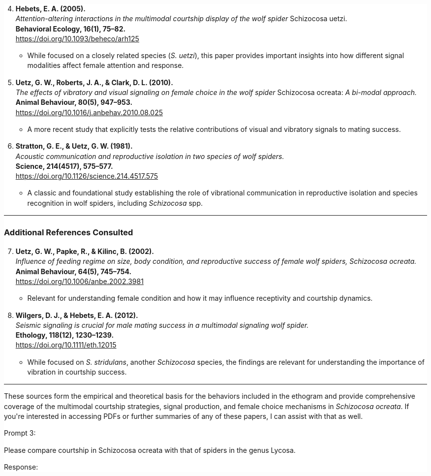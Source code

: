 4. **Hebets, E. A. (2005).**  
   *Attention-altering interactions in the multimodal courtship display of the wolf spider* Schizocosa uetzi.  
   **Behavioral Ecology, 16(1), 75–82.**  
   https://doi.org/10.1093/beheco/arh125  
   - While focused on a closely related species (*S. uetzi*), this paper provides important insights into how different signal modalities affect female attention and response.

5. **Uetz, G. W., Roberts, J. A., & Clark, D. L. (2010).**  
   *The effects of vibratory and visual signaling on female choice in the wolf spider* Schizocosa ocreata: *A bi-modal approach.*  
   **Animal Behaviour, 80(5), 947–953.**  
   https://doi.org/10.1016/j.anbehav.2010.08.025  
   - A more recent study that explicitly tests the relative contributions of visual and vibratory signals to mating success.

6. **Stratton, G. E., & Uetz, G. W. (1981).**  
   *Acoustic communication and reproductive isolation in two species of wolf spiders.*  
   **Science, 214(4517), 575–577.**  
   https://doi.org/10.1126/science.214.4517.575  
   - A classic and foundational study establishing the role of vibrational communication in reproductive isolation and species recognition in wolf spiders, including *Schizocosa* spp.

---

### **Additional References Consulted**

7. **Uetz, G. W., Papke, R., & Kilinc, B. (2002).**  
   *Influence of feeding regime on size, body condition, and reproductive success of female wolf spiders, Schizocosa ocreata.*  
   **Animal Behaviour, 64(5), 745–754.**  
   https://doi.org/10.1006/anbe.2002.3981  
   - Relevant for understanding female condition and how it may influence receptivity and courtship dynamics.

8. **Wilgers, D. J., & Hebets, E. A. (2012).**  
   *Seismic signaling is crucial for male mating success in a multimodal signaling wolf spider.*  
   **Ethology, 118(12), 1230–1239.**  
   https://doi.org/10.1111/eth.12015  
   - While focused on *S. stridulans*, another *Schizocosa* species, the findings are relevant for understanding the importance of vibration in courtship success.

---

These sources form the empirical and theoretical basis for the behaviors included in the ethogram and provide comprehensive coverage of the multimodal courtship strategies, signal production, and female choice mechanisms in *Schizocosa ocreata*. If you're interested in accessing PDFs or further summaries of any of these papers, I can assist with that as well.

Prompt 3:

Please compare courtship in Schizocosa ocreata with that of spiders in the genus Lycosa.

Response:
